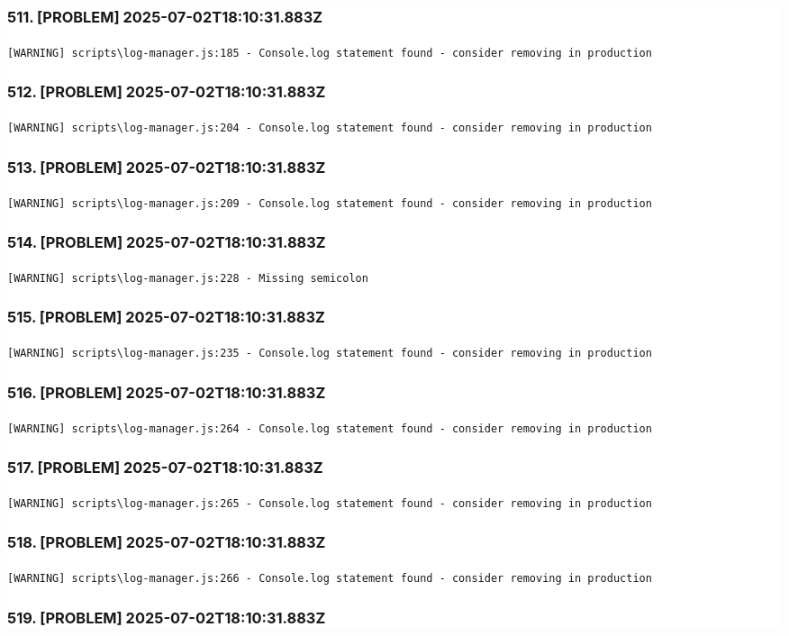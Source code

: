 ### 511. [PROBLEM] 2025-07-02T18:10:31.883Z

```
[WARNING] scripts\log-manager.js:185 - Console.log statement found - consider removing in production
```

### 512. [PROBLEM] 2025-07-02T18:10:31.883Z

```
[WARNING] scripts\log-manager.js:204 - Console.log statement found - consider removing in production
```

### 513. [PROBLEM] 2025-07-02T18:10:31.883Z

```
[WARNING] scripts\log-manager.js:209 - Console.log statement found - consider removing in production
```

### 514. [PROBLEM] 2025-07-02T18:10:31.883Z

```
[WARNING] scripts\log-manager.js:228 - Missing semicolon
```

### 515. [PROBLEM] 2025-07-02T18:10:31.883Z

```
[WARNING] scripts\log-manager.js:235 - Console.log statement found - consider removing in production
```

### 516. [PROBLEM] 2025-07-02T18:10:31.883Z

```
[WARNING] scripts\log-manager.js:264 - Console.log statement found - consider removing in production
```

### 517. [PROBLEM] 2025-07-02T18:10:31.883Z

```
[WARNING] scripts\log-manager.js:265 - Console.log statement found - consider removing in production
```

### 518. [PROBLEM] 2025-07-02T18:10:31.883Z

```
[WARNING] scripts\log-manager.js:266 - Console.log statement found - consider removing in production
```

### 519. [PROBLEM] 2025-07-02T18:10:31.883Z
